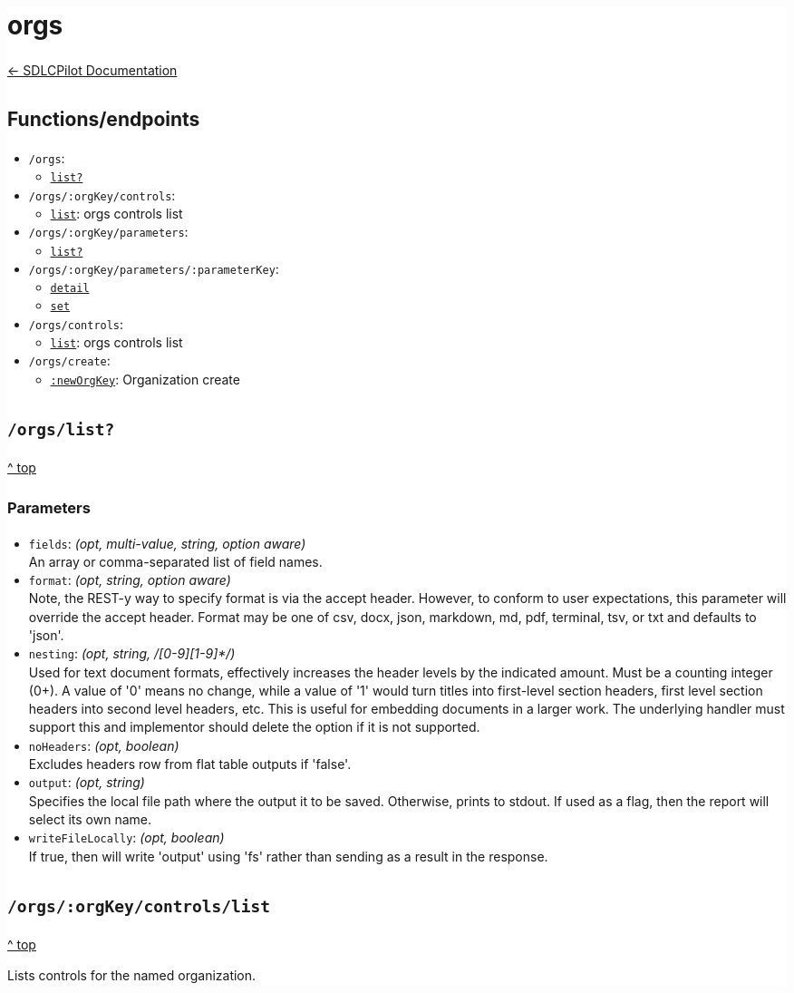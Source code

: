 # <span id="orgs">orgs</span>
[<- SDLCPilot Documentation](./index.md)

## Functions/endpoints

- `/orgs`:
  - [`list?`](#_orgs_list_)
- `/orgs/:orgKey/controls`:
  - [`list`](#_orgs_orgkey_controls_list): orgs controls list
- `/orgs/:orgKey/parameters`:
  - [`list?`](#_orgs_orgkey_parameters_list_)
- `/orgs/:orgKey/parameters/:parameterKey`:
  - [`detail`](#_orgs_orgkey_parameters_parameterkey_detail)
  - [`set`](#_orgs_orgkey_parameters_parameterkey_set)
- `/orgs/controls`:
  - [`list`](#_orgs_controls_list): orgs controls list
- `/orgs/create`:
  - [`:newOrgKey`](#_orgs_create_neworgkey): Organization create

## <span id="_orgs_list_">`/orgs/list?`</span>
[^ top](#orgs)

### Parameters

- `fields`: _(opt, multi-value, string, option aware)_\
  An array or comma-separated list of field names.
- `format`: _(opt, string, option aware)_\
  Note, the REST-y way to specify format is via the accept header. However, to conform to user expectations, this parameter will override the accept header. Format may be one of csv, docx, json, markdown, md, pdf, terminal, tsv, or txt and defaults to 'json'.
- `nesting`: _(opt, string, /[0-9][1-9]*/)_\
  Used for text document formats, effectively increases the header levels by the indicated amount. Must be a counting integer (0+). A value of '0' means no change, while a value of '1' would turn titles into first-level section headers, first level section headers into second level headers, etc. This is useful for embedding documents in a larger work. The underlying handler must support this and implementor should delete the option if it is not supported.
- `noHeaders`: _(opt, boolean)_\
  Excludes headers row from flat table outputs if 'false'.
- `output`: _(opt, string)_\
  Specifies the local file path where the output it to be saved. Otherwise, prints to stdout. If used as a flag, then the report will select its own name.
- `writeFileLocally`: _(opt, boolean)_\
  If true, then will write 'output' using 'fs' rather than sending as a result in the response.

## <span id="_orgs_orgkey_controls_list">`/orgs/:orgKey/controls/list`</span>
[^ top](#orgs)

Lists controls for the named organization.
